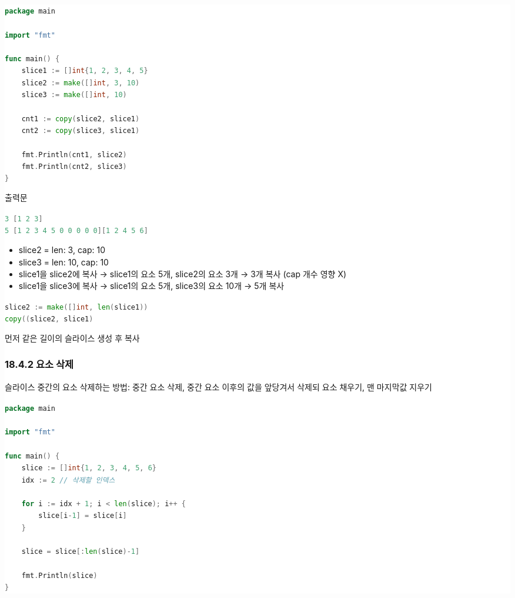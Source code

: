 ```go
package main

import "fmt"

func main() {
	slice1 := []int{1, 2, 3, 4, 5}
	slice2 := make([]int, 3, 10)
	slice3 := make([]int, 10)

	cnt1 := copy(slice2, slice1)
	cnt2 := copy(slice3, slice1)

	fmt.Println(cnt1, slice2)
	fmt.Println(cnt2, slice3)
}
```

출력문

```go
3 [1 2 3]
5 [1 2 3 4 5 0 0 0 0 0][1 2 4 5 6]
```

- slice2 = len: 3, cap: 10
- slice3 = len: 10, cap: 10
- slice1을 slice2에 복사 → slice1의 요소 5개, slice2의 요소 3개 → 3개 복사 (cap 개수 영향 X)
- slice1을 slice3에 복사 → slice1의 요소 5개, slice3의 요소 10개 → 5개 복사

```go
slice2 := make([]int, len(slice1))
copy((slice2, slice1)
```

먼저 같은 길이의 슬라이스 생성 후 복사

### 18.4.2 요소 삭제

슬라이스 중간의 요소 삭제하는 방법: 중간 요소 삭제, 중간 요소 이후의 값을 앞당겨서 삭제되 요소 채우기, 맨 마지막값 지우기

```go
package main

import "fmt"

func main() {
	slice := []int{1, 2, 3, 4, 5, 6}
	idx := 2 // 삭제할 인덱스 

	for i := idx + 1; i < len(slice); i++ { 
		slice[i-1] = slice[i]
	}

	slice = slice[:len(slice)-1]

	fmt.Println(slice)
}
```
